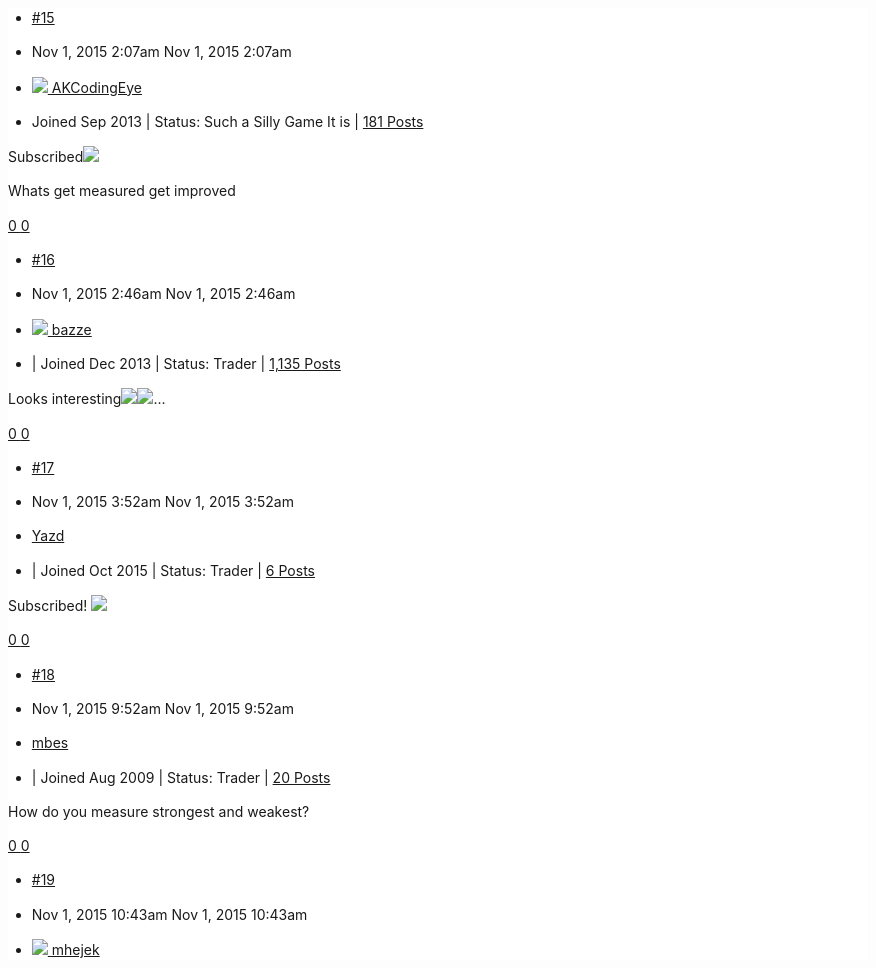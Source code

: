   * [#15](/thread/post/8568828#post8568828 "Post Permalink")

  * Nov 1, 2015 2:07am  Nov 1, 2015 2:07am 

  * [![](https://assets.faireconomy.media/nfs/customavatars/thumbs/medium/avatar350360_20.gif) AKCodingEye](akcodingeye)

  * Joined Sep 2013 | Status: Such a Silly Game It is | [181 Posts](/search?do=process&provider=Member&searchuser=350360)

Subscribed![](https://resources.faireconomy.media/images/emojis/64/1f44d.png?v=15.1)

Whats get measured get improved

[0 ](javascript:void\(0\);) [0 ](javascript:void\(0\);)

  * [#16](/thread/post/8568854#post8568854 "Post Permalink")

  * Nov 1, 2015 2:46am  Nov 1, 2015 2:46am 

  * [![](https://assets.faireconomy.media/nfs/customavatars/thumbs/medium/avatar357421_1.gif) bazze](bazze)

  * | Joined Dec 2013  | Status: Trader | [1,135 Posts](/search?do=process&provider=Member&searchuser=357421)

Looks interesting![](https://resources.faireconomy.media/images/emojis/64/1f918.png?v=15.1)![](https://resources.faireconomy.media/images/emojis/64/1f601.png?v=15.1)... 

[0 ](javascript:void\(0\);) [0 ](javascript:void\(0\);)

  * [#17](/thread/post/8568896#post8568896 "Post Permalink")

  * Nov 1, 2015 3:52am  Nov 1, 2015 3:52am 

  * [ Yazd](yazd)

  * | Joined Oct 2015  | Status: Trader | [6 Posts](/search?do=process&provider=Member&searchuser=430910)

Subscribed! ![](https://resources.faireconomy.media/images/emojis/64/1f44d.png?v=15.1)

[0 ](javascript:void\(0\);) [0 ](javascript:void\(0\);)

  * [#18](/thread/post/8569029#post8569029 "Post Permalink")

  * Nov 1, 2015 9:52am  Nov 1, 2015 9:52am 

  * [ mbes](mbes)

  * | Joined Aug 2009  | Status: Trader | [20 Posts](/search?do=process&provider=Member&searchuser=111011)

How do you measure strongest and weakest?

[0 ](javascript:void\(0\);) [0 ](javascript:void\(0\);)

  * [#19](/thread/post/8569041#post8569041 "Post Permalink")

  * Nov 1, 2015 10:43am  Nov 1, 2015 10:43am 

  * [![](https://assets.faireconomy.media/nfs/customavatars/thumbs/medium/avatar367691_1.gif) mhejek](mhejek)
